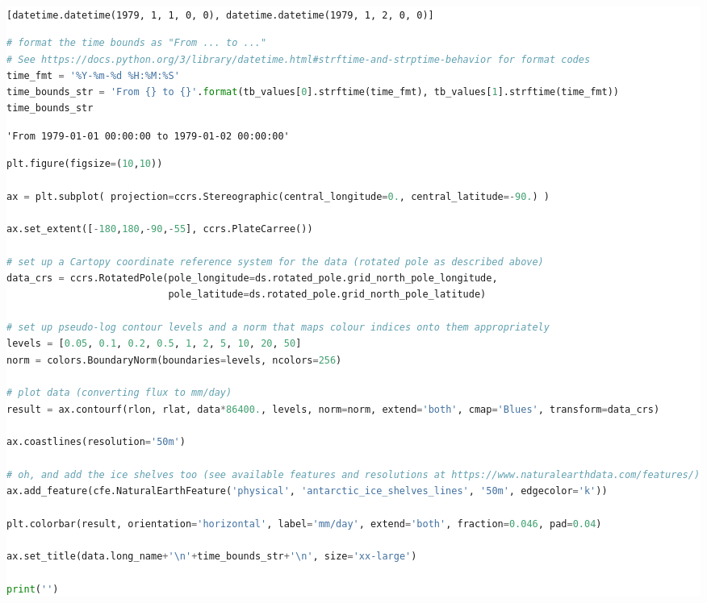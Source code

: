 


    [datetime.datetime(1979, 1, 1, 0, 0), datetime.datetime(1979, 1, 2, 0, 0)]




```python
# format the time bounds as "From ... to ..."
# See https://docs.python.org/3/library/datetime.html#strftime-and-strptime-behavior for format codes
time_fmt = '%Y-%m-%d %H:%M:%S'
time_bounds_str = 'From {} to {}'.format(tb_values[0].strftime(time_fmt), tb_values[1].strftime(time_fmt))
time_bounds_str
```




    'From 1979-01-01 00:00:00 to 1979-01-02 00:00:00'




```python
plt.figure(figsize=(10,10))

ax = plt.subplot( projection=ccrs.Stereographic(central_longitude=0., central_latitude=-90.) )

ax.set_extent([-180,180,-90,-55], ccrs.PlateCarree())

# set up a Cartopy coordinate reference system for the data (rotated pole as described above)
data_crs = ccrs.RotatedPole(pole_longitude=ds.rotated_pole.grid_north_pole_longitude,
                            pole_latitude=ds.rotated_pole.grid_north_pole_latitude)

# set up pseudo-log contour levels and a norm that maps colour indices onto them appropriately 
levels = [0.05, 0.1, 0.2, 0.5, 1, 2, 5, 10, 20, 50]
norm = colors.BoundaryNorm(boundaries=levels, ncolors=256)

# plot data (converting flux to mm/day)
result = ax.contourf(rlon, rlat, data*86400., levels, norm=norm, extend='both', cmap='Blues', transform=data_crs)

ax.coastlines(resolution='50m')

# oh, and add the ice shelves too (see available features and resolutions at https://www.naturalearthdata.com/features/)
ax.add_feature(cfe.NaturalEarthFeature('physical', 'antarctic_ice_shelves_lines', '50m', edgecolor='k'))

plt.colorbar(result, orientation='horizontal', label='mm/day', extend='both', fraction=0.046, pad=0.04)

ax.set_title(data.long_name+'\n'+time_bounds_str+'\n', size='xx-large')

print('')
```
